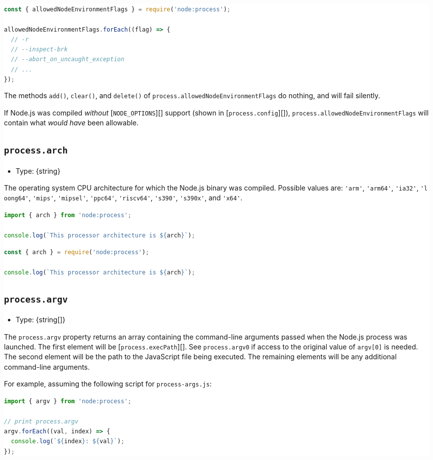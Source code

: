 ```cjs
const { allowedNodeEnvironmentFlags } = require('node:process');

allowedNodeEnvironmentFlags.forEach((flag) => {
  // -r
  // --inspect-brk
  // --abort_on_uncaught_exception
  // ...
});
```

The methods `add()`, `clear()`, and `delete()` of
`process.allowedNodeEnvironmentFlags` do nothing, and will fail
silently.

If Node.js was compiled _without_ [`NODE_OPTIONS`][] support (shown in
[`process.config`][]), `process.allowedNodeEnvironmentFlags` will
contain what _would have_ been allowable.

## `process.arch`



* Type: {string}

The operating system CPU architecture for which the Node.js binary was compiled.
Possible values are: `'arm'`, `'arm64'`, `'ia32'`, `'loong64'`, `'mips'`,
`'mipsel'`, `'ppc64'`, `'riscv64'`, `'s390'`, `'s390x'`, and `'x64'`.

```mjs
import { arch } from 'node:process';

console.log(`This processor architecture is ${arch}`);
```

```cjs
const { arch } = require('node:process');

console.log(`This processor architecture is ${arch}`);
```

## `process.argv`



* Type: {string\[]}

The `process.argv` property returns an array containing the command-line
arguments passed when the Node.js process was launched. The first element will
be [`process.execPath`][]. See `process.argv0` if access to the original value
of `argv[0]` is needed. The second element will be the path to the JavaScript
file being executed. The remaining elements will be any additional command-line
arguments.

For example, assuming the following script for `process-args.js`:

```mjs
import { argv } from 'node:process';

// print process.argv
argv.forEach((val, index) => {
  console.log(`${index}: ${val}`);
});
```
